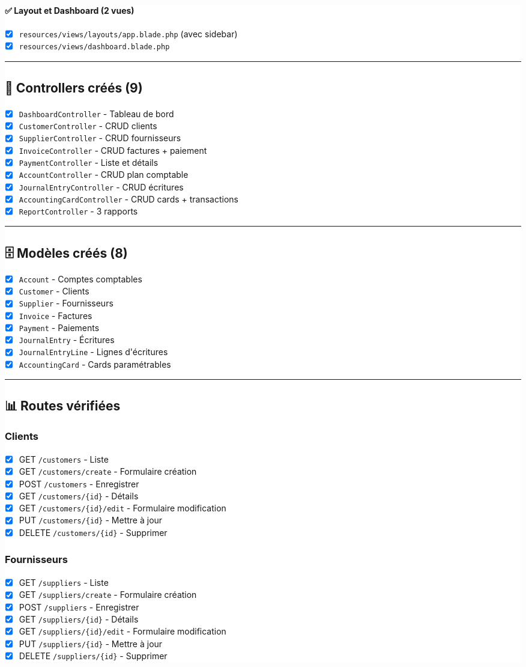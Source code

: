 #### ✅ Layout et Dashboard (2 vues)
- [x] `resources/views/layouts/app.blade.php` (avec sidebar)
- [x] `resources/views/dashboard.blade.php`

---

## 🔧 Controllers créés (9)

- [x] `DashboardController` - Tableau de bord
- [x] `CustomerController` - CRUD clients
- [x] `SupplierController` - CRUD fournisseurs
- [x] `InvoiceController` - CRUD factures + paiement
- [x] `PaymentController` - Liste et détails
- [x] `AccountController` - CRUD plan comptable
- [x] `JournalEntryController` - CRUD écritures
- [x] `AccountingCardController` - CRUD cards + transactions
- [x] `ReportController` - 3 rapports

---

## 🗄️ Modèles créés (8)

- [x] `Account` - Comptes comptables
- [x] `Customer` - Clients
- [x] `Supplier` - Fournisseurs
- [x] `Invoice` - Factures
- [x] `Payment` - Paiements
- [x] `JournalEntry` - Écritures
- [x] `JournalEntryLine` - Lignes d'écritures
- [x] `AccountingCard` - Cards paramétrables

---

## 📊 Routes vérifiées

### Clients
- [x] GET `/customers` - Liste
- [x] GET `/customers/create` - Formulaire création
- [x] POST `/customers` - Enregistrer
- [x] GET `/customers/{id}` - Détails
- [x] GET `/customers/{id}/edit` - Formulaire modification
- [x] PUT `/customers/{id}` - Mettre à jour
- [x] DELETE `/customers/{id}` - Supprimer

### Fournisseurs
- [x] GET `/suppliers` - Liste
- [x] GET `/suppliers/create` - Formulaire création
- [x] POST `/suppliers` - Enregistrer
- [x] GET `/suppliers/{id}` - Détails
- [x] GET `/suppliers/{id}/edit` - Formulaire modification
- [x] PUT `/suppliers/{id}` - Mettre à jour
- [x] DELETE `/suppliers/{id}` - Supprimer

